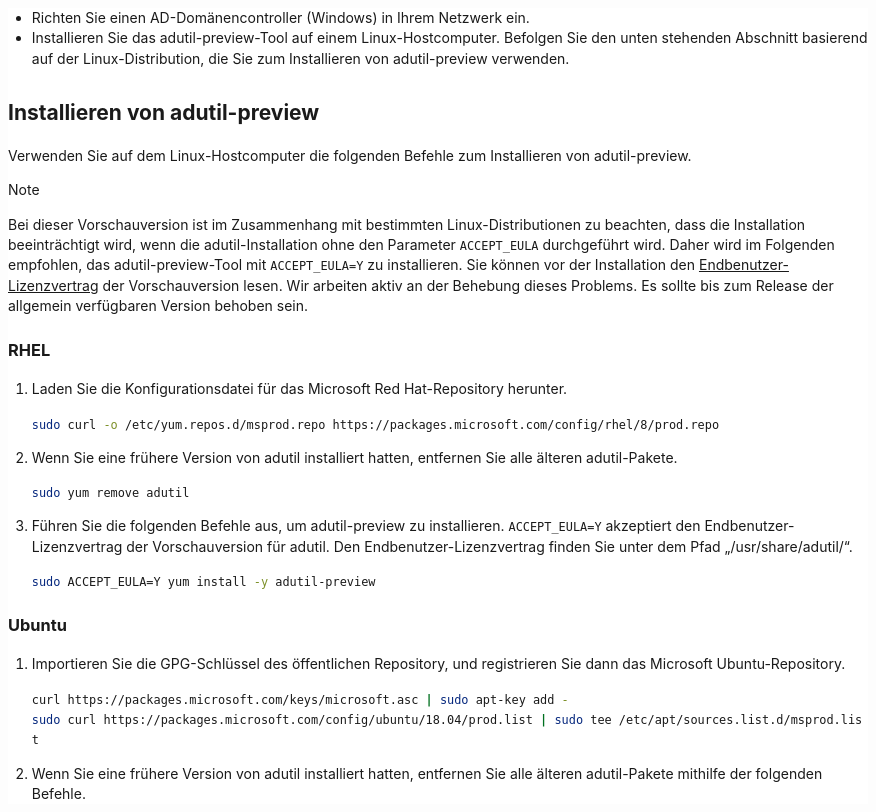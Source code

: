 - Richten Sie einen AD-Domänencontroller (Windows) in Ihrem Netzwerk ein.
- Installieren Sie das adutil-preview-Tool auf einem Linux-Hostcomputer. Befolgen Sie den unten stehenden Abschnitt basierend auf der Linux-Distribution, die Sie zum Installieren von adutil-preview verwenden.

## <a name="install-adutil-preview"></a>Installieren von adutil-preview

Verwenden Sie auf dem Linux-Hostcomputer die folgenden Befehle zum Installieren von adutil-preview.

> [!NOTE]
> Bei dieser Vorschauversion ist im Zusammenhang mit bestimmten Linux-Distributionen zu beachten, dass die Installation beeinträchtigt wird, wenn die adutil-Installation ohne den Parameter `ACCEPT_EULA` durchgeführt wird. Daher wird im Folgenden empfohlen, das adutil-preview-Tool mit `ACCEPT_EULA=Y` zu installieren. Sie können vor der Installation den [Endbenutzer-Lizenzvertrag](https://go.microsoft.com/fwlink/?linkid=2151376) der Vorschauversion lesen. Wir arbeiten aktiv an der Behebung dieses Problems. Es sollte bis zum Release der allgemein verfügbaren Version behoben sein.

### <a name="rhel"></a>RHEL

1. Laden Sie die Konfigurationsdatei für das Microsoft Red Hat-Repository herunter.

    ```bash
    sudo curl -o /etc/yum.repos.d/msprod.repo https://packages.microsoft.com/config/rhel/8/prod.repo
    ```

1. Wenn Sie eine frühere Version von adutil installiert hatten, entfernen Sie alle älteren adutil-Pakete.

    ```bash
    sudo yum remove adutil
    ```

1. Führen Sie die folgenden Befehle aus, um adutil-preview zu installieren. `ACCEPT_EULA=Y` akzeptiert den Endbenutzer-Lizenzvertrag der Vorschauversion für adutil. Den Endbenutzer-Lizenzvertrag finden Sie unter dem Pfad „/usr/share/adutil/“.

    ```bash
    sudo ACCEPT_EULA=Y yum install -y adutil-preview
    ```

### <a name="ubuntu"></a>Ubuntu

1. Importieren Sie die GPG-Schlüssel des öffentlichen Repository, und registrieren Sie dann das Microsoft Ubuntu-Repository.

    ```bash
    curl https://packages.microsoft.com/keys/microsoft.asc | sudo apt-key add -
    sudo curl https://packages.microsoft.com/config/ubuntu/18.04/prod.list | sudo tee /etc/apt/sources.list.d/msprod.list
    ```

1. Wenn Sie eine frühere Version von adutil installiert hatten, entfernen Sie alle älteren adutil-Pakete mithilfe der folgenden Befehle.
